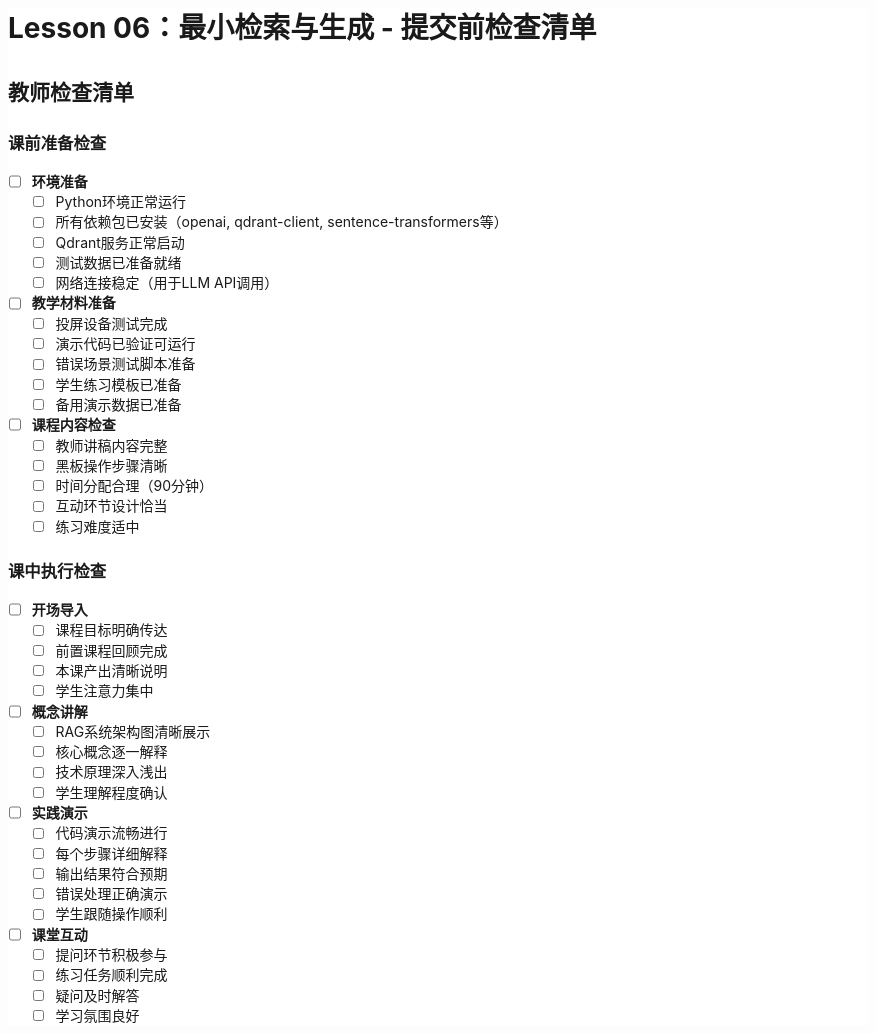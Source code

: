 # Lesson 06：最小检索与生成 - 提交前检查清单

## 教师检查清单

### 课前准备检查
- [ ] **环境准备**
  - [ ] Python环境正常运行
  - [ ] 所有依赖包已安装（openai, qdrant-client, sentence-transformers等）
  - [ ] Qdrant服务正常启动
  - [ ] 测试数据已准备就绪
  - [ ] 网络连接稳定（用于LLM API调用）

- [ ] **教学材料准备**
  - [ ] 投屏设备测试完成
  - [ ] 演示代码已验证可运行
  - [ ] 错误场景测试脚本准备
  - [ ] 学生练习模板已准备
  - [ ] 备用演示数据已准备

- [ ] **课程内容检查**
  - [ ] 教师讲稿内容完整
  - [ ] 黑板操作步骤清晰
  - [ ] 时间分配合理（90分钟）
  - [ ] 互动环节设计恰当
  - [ ] 练习难度适中

### 课中执行检查
- [ ] **开场导入**
  - [ ] 课程目标明确传达
  - [ ] 前置课程回顾完成
  - [ ] 本课产出清晰说明
  - [ ] 学生注意力集中

- [ ] **概念讲解**
  - [ ] RAG系统架构图清晰展示
  - [ ] 核心概念逐一解释
  - [ ] 技术原理深入浅出
  - [ ] 学生理解程度确认

- [ ] **实践演示**
  - [ ] 代码演示流畅进行
  - [ ] 每个步骤详细解释
  - [ ] 输出结果符合预期
  - [ ] 错误处理正确演示
  - [ ] 学生跟随操作顺利

- [ ] **课堂互动**
  - [ ] 提问环节积极参与
  - [ ] 练习任务顺利完成
  - [ ] 疑问及时解答
  - [ ] 学习氛围良好
